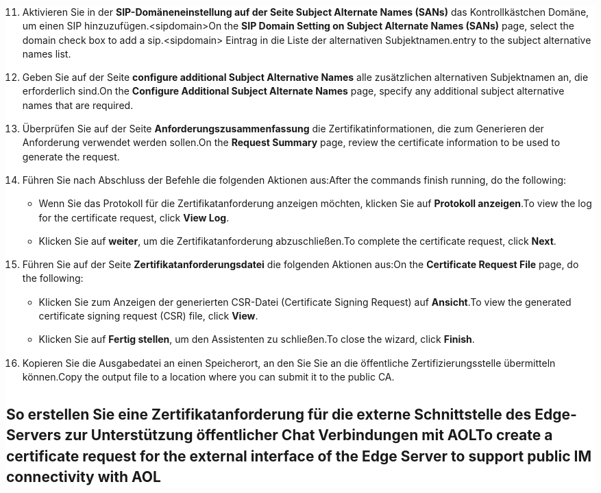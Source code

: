 11. <span data-ttu-id="a9ecd-146">Aktivieren Sie in der **SIP-Domäneneinstellung auf der Seite Subject Alternate Names (SANs)** das Kontrollkästchen Domäne, um einen SIP hinzuzufügen.\<sipdomain\></span><span class="sxs-lookup"><span data-stu-id="a9ecd-146">On the **SIP Domain Setting on Subject Alternate Names (SANs)** page, select the domain check box to add a sip.\<sipdomain\></span></span> <span data-ttu-id="a9ecd-147">Eintrag in die Liste der alternativen Subjektnamen.</span><span class="sxs-lookup"><span data-stu-id="a9ecd-147">entry to the subject alternative names list.</span></span>

12. <span data-ttu-id="a9ecd-148">Geben Sie auf der Seite **configure additional Subject Alternative Names** alle zusätzlichen alternativen Subjektnamen an, die erforderlich sind.</span><span class="sxs-lookup"><span data-stu-id="a9ecd-148">On the **Configure Additional Subject Alternate Names** page, specify any additional subject alternative names that are required.</span></span>

13. <span data-ttu-id="a9ecd-149">Überprüfen Sie auf der Seite **Anforderungszusammenfassung** die Zertifikatinformationen, die zum Generieren der Anforderung verwendet werden sollen.</span><span class="sxs-lookup"><span data-stu-id="a9ecd-149">On the **Request Summary** page, review the certificate information to be used to generate the request.</span></span>

14. <span data-ttu-id="a9ecd-150">Führen Sie nach Abschluss der Befehle die folgenden Aktionen aus:</span><span class="sxs-lookup"><span data-stu-id="a9ecd-150">After the commands finish running, do the following:</span></span>
    
      - <span data-ttu-id="a9ecd-151">Wenn Sie das Protokoll für die Zertifikatanforderung anzeigen möchten, klicken Sie auf **Protokoll anzeigen**.</span><span class="sxs-lookup"><span data-stu-id="a9ecd-151">To view the log for the certificate request, click **View Log**.</span></span>
    
      - <span data-ttu-id="a9ecd-152">Klicken Sie auf **weiter**, um die Zertifikatanforderung abzuschließen.</span><span class="sxs-lookup"><span data-stu-id="a9ecd-152">To complete the certificate request, click **Next**.</span></span>

15. <span data-ttu-id="a9ecd-153">Führen Sie auf der Seite **Zertifikatanforderungsdatei** die folgenden Aktionen aus:</span><span class="sxs-lookup"><span data-stu-id="a9ecd-153">On the **Certificate Request File** page, do the following:</span></span>
    
      - <span data-ttu-id="a9ecd-154">Klicken Sie zum Anzeigen der generierten CSR-Datei (Certificate Signing Request) auf **Ansicht**.</span><span class="sxs-lookup"><span data-stu-id="a9ecd-154">To view the generated certificate signing request (CSR) file, click **View**.</span></span>
    
      - <span data-ttu-id="a9ecd-155">Klicken Sie auf **Fertig stellen**, um den Assistenten zu schließen.</span><span class="sxs-lookup"><span data-stu-id="a9ecd-155">To close the wizard, click **Finish**.</span></span>

16. <span data-ttu-id="a9ecd-156">Kopieren Sie die Ausgabedatei an einen Speicherort, an den Sie Sie an die öffentliche Zertifizierungsstelle übermitteln können.</span><span class="sxs-lookup"><span data-stu-id="a9ecd-156">Copy the output file to a location where you can submit it to the public CA.</span></span>

</div>

<div>

## <a name="to-create-a-certificate-request-for-the-external-interface-of-the-edge-server-to-support-public-im-connectivity-with-aol"></a><span data-ttu-id="a9ecd-157">So erstellen Sie eine Zertifikatanforderung für die externe Schnittstelle des Edge-Servers zur Unterstützung öffentlicher Chat Verbindungen mit AOL</span><span class="sxs-lookup"><span data-stu-id="a9ecd-157">To create a certificate request for the external interface of the Edge Server to support public IM connectivity with AOL</span></span>
